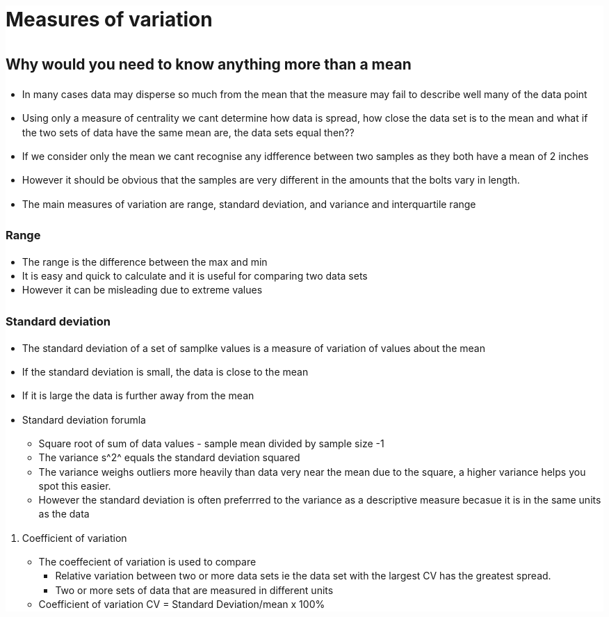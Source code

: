 # Measures of variation

## Why would you need to know anything more than a mean

- In many cases data may disperse so much from the mean that the measure
  may fail to describe well many of the data point

- Using only a measure of centrality we cant determine how data is
  spread, how close the data set is to the mean and what if the two sets
  of data have the same mean are, the data sets equal then??

- If we consider only the mean we cant recognise any idfference between
  two samples as they both have a mean of 2 inches

- However it should be obvious that the samples are very different in
  the amounts that the bolts vary in length.

- The main measures of variation are range, standard deviation, and
  variance and interquartile range

### Range

- The range is the difference between the max and min
- It is easy and quick to calculate and it is useful for comparing two
  data sets
- However it can be misleading due to extreme values

### Standard deviation

- The standard deviation of a set of samplke values is a measure of
  variation of values about the mean

- If the standard deviation is small, the data is close to the mean

- If it is large the data is further away from the mean

- Standard deviation forumla

  - Square root of sum of data values - sample mean divided by sample
    size -1
  - The variance s^2^ equals the standard deviation squared
  - The variance weighs outliers more heavily than data very near the
    mean due to the square, a higher variance helps you spot this
    easier.
  - However the standard deviation is often preferrred to the variance
    as a descriptive measure becasue it is in the same units as the data

1.  Coefficient of variation

    - The coeffecient of variation is used to compare
      - Relative variation between two or more data sets ie the data set
        with the largest CV has the greatest spread.
      - Two or more sets of data that are measured in different units
    - Coefficient of variation CV = Standard Deviation/mean x 100%
